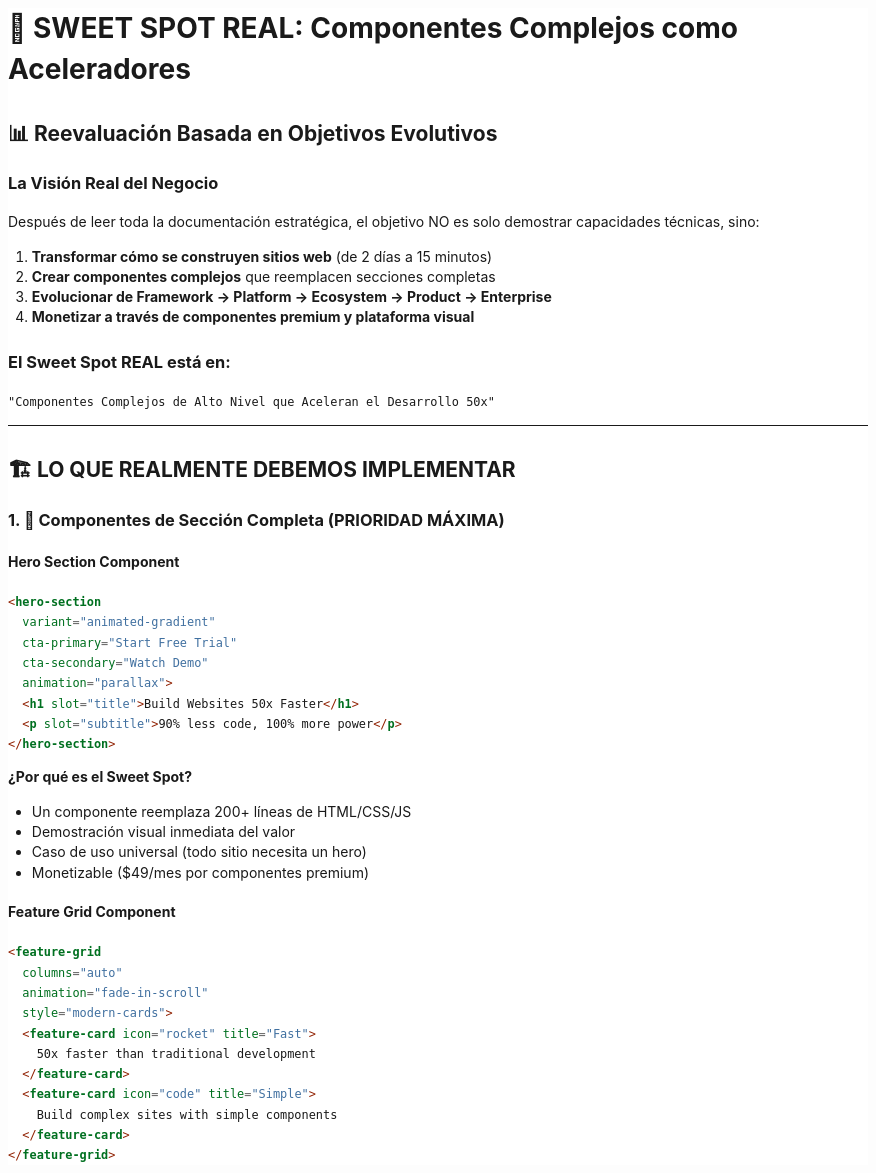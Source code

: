 # 🎯 SWEET SPOT REAL: Componentes Complejos como Aceleradores

## 📊 Reevaluación Basada en Objetivos Evolutivos

### **La Visión Real del Negocio**

Después de leer toda la documentación estratégica, el objetivo NO es solo demostrar capacidades técnicas, sino:

1. **Transformar cómo se construyen sitios web** (de 2 días a 15 minutos)
2. **Crear componentes complejos** que reemplacen secciones completas
3. **Evolucionar de Framework → Platform → Ecosystem → Product → Enterprise**
4. **Monetizar a través de componentes premium y plataforma visual**

### **El Sweet Spot REAL está en:**

```
"Componentes Complejos de Alto Nivel que Aceleran el Desarrollo 50x"
```

---

## 🏗️ LO QUE REALMENTE DEBEMOS IMPLEMENTAR

### 1. **🎨 Componentes de Sección Completa (PRIORIDAD MÁXIMA)**

#### **Hero Section Component**
```html
<hero-section 
  variant="animated-gradient"
  cta-primary="Start Free Trial"
  cta-secondary="Watch Demo"
  animation="parallax">
  <h1 slot="title">Build Websites 50x Faster</h1>
  <p slot="subtitle">90% less code, 100% more power</p>
</hero-section>
```

**¿Por qué es el Sweet Spot?**
- Un componente reemplaza 200+ líneas de HTML/CSS/JS
- Demostración visual inmediata del valor
- Caso de uso universal (todo sitio necesita un hero)
- Monetizable ($49/mes por componentes premium)

#### **Feature Grid Component**
```html
<feature-grid 
  columns="auto"
  animation="fade-in-scroll"
  style="modern-cards">
  <feature-card icon="rocket" title="Fast">
    50x faster than traditional development
  </feature-card>
  <feature-card icon="code" title="Simple">
    Build complex sites with simple components
  </feature-card>
</feature-grid>
```
